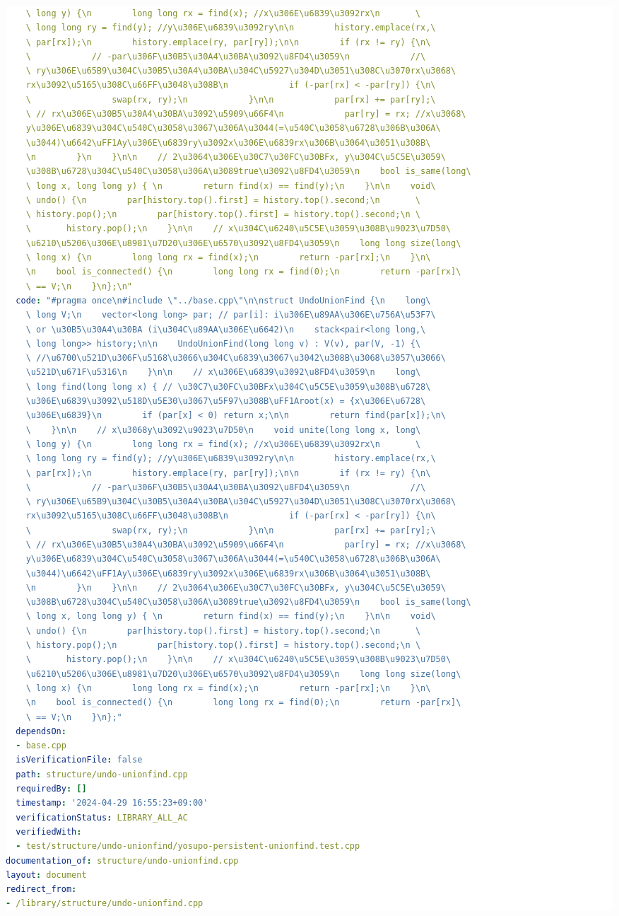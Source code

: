 ```yaml
    \ long y) {\n        long long rx = find(x); //x\u306E\u6839\u3092rx\n       \
    \ long long ry = find(y); //y\u306E\u6839\u3092ry\n\n        history.emplace(rx,\
    \ par[rx]);\n        history.emplace(ry, par[ry]);\n\n        if (rx != ry) {\n\
    \            // -par\u306F\u30B5\u30A4\u30BA\u3092\u8FD4\u3059\n            //\
    \ ry\u306E\u65B9\u304C\u30B5\u30A4\u30BA\u304C\u5927\u304D\u3051\u308C\u3070rx\u3068\
    rx\u3092\u5165\u308C\u66FF\u3048\u308B\n            if (-par[rx] < -par[ry]) {\n\
    \                swap(rx, ry);\n            }\n\n            par[rx] += par[ry];\
    \ // rx\u306E\u30B5\u30A4\u30BA\u3092\u5909\u66F4\n            par[ry] = rx; //x\u3068\
    y\u306E\u6839\u304C\u540C\u3058\u3067\u306A\u3044(=\u540C\u3058\u6728\u306B\u306A\
    \u3044)\u6642\uFF1Ay\u306E\u6839ry\u3092x\u306E\u6839rx\u306B\u3064\u3051\u308B\
    \n        }\n    }\n\n    // 2\u3064\u306E\u30C7\u30FC\u30BFx, y\u304C\u5C5E\u3059\
    \u308B\u6728\u304C\u540C\u3058\u306A\u3089true\u3092\u8FD4\u3059\n    bool is_same(long\
    \ long x, long long y) { \n        return find(x) == find(y);\n    }\n\n    void\
    \ undo() {\n        par[history.top().first] = history.top().second;\n       \
    \ history.pop();\n        par[history.top().first] = history.top().second;\n \
    \       history.pop();\n    }\n\n    // x\u304C\u6240\u5C5E\u3059\u308B\u9023\u7D50\
    \u6210\u5206\u306E\u8981\u7D20\u306E\u6570\u3092\u8FD4\u3059\n    long long size(long\
    \ long x) {\n        long long rx = find(x);\n        return -par[rx];\n    }\n\
    \n    bool is_connected() {\n        long long rx = find(0);\n        return -par[rx]\
    \ == V;\n    }\n};\n"
  code: "#pragma once\n#include \"../base.cpp\"\n\nstruct UndoUnionFind {\n    long\
    \ long V;\n    vector<long long> par; // par[i]: i\u306E\u89AA\u306E\u756A\u53F7\
    \ or \u30B5\u30A4\u30BA (i\u304C\u89AA\u306E\u6642)\n    stack<pair<long long,\
    \ long long>> history;\n\n    UndoUnionFind(long long v) : V(v), par(V, -1) {\
    \ //\u6700\u521D\u306F\u5168\u3066\u304C\u6839\u3067\u3042\u308B\u3068\u3057\u3066\
    \u521D\u671F\u5316\n    }\n\n    // x\u306E\u6839\u3092\u8FD4\u3059\n    long\
    \ long find(long long x) { // \u30C7\u30FC\u30BFx\u304C\u5C5E\u3059\u308B\u6728\
    \u306E\u6839\u3092\u518D\u5E30\u3067\u5F97\u308B\uFF1Aroot(x) = {x\u306E\u6728\
    \u306E\u6839}\n        if (par[x] < 0) return x;\n\n        return find(par[x]);\n\
    \    }\n\n    // x\u3068y\u3092\u9023\u7D50\n    void unite(long long x, long\
    \ long y) {\n        long long rx = find(x); //x\u306E\u6839\u3092rx\n       \
    \ long long ry = find(y); //y\u306E\u6839\u3092ry\n\n        history.emplace(rx,\
    \ par[rx]);\n        history.emplace(ry, par[ry]);\n\n        if (rx != ry) {\n\
    \            // -par\u306F\u30B5\u30A4\u30BA\u3092\u8FD4\u3059\n            //\
    \ ry\u306E\u65B9\u304C\u30B5\u30A4\u30BA\u304C\u5927\u304D\u3051\u308C\u3070rx\u3068\
    rx\u3092\u5165\u308C\u66FF\u3048\u308B\n            if (-par[rx] < -par[ry]) {\n\
    \                swap(rx, ry);\n            }\n\n            par[rx] += par[ry];\
    \ // rx\u306E\u30B5\u30A4\u30BA\u3092\u5909\u66F4\n            par[ry] = rx; //x\u3068\
    y\u306E\u6839\u304C\u540C\u3058\u3067\u306A\u3044(=\u540C\u3058\u6728\u306B\u306A\
    \u3044)\u6642\uFF1Ay\u306E\u6839ry\u3092x\u306E\u6839rx\u306B\u3064\u3051\u308B\
    \n        }\n    }\n\n    // 2\u3064\u306E\u30C7\u30FC\u30BFx, y\u304C\u5C5E\u3059\
    \u308B\u6728\u304C\u540C\u3058\u306A\u3089true\u3092\u8FD4\u3059\n    bool is_same(long\
    \ long x, long long y) { \n        return find(x) == find(y);\n    }\n\n    void\
    \ undo() {\n        par[history.top().first] = history.top().second;\n       \
    \ history.pop();\n        par[history.top().first] = history.top().second;\n \
    \       history.pop();\n    }\n\n    // x\u304C\u6240\u5C5E\u3059\u308B\u9023\u7D50\
    \u6210\u5206\u306E\u8981\u7D20\u306E\u6570\u3092\u8FD4\u3059\n    long long size(long\
    \ long x) {\n        long long rx = find(x);\n        return -par[rx];\n    }\n\
    \n    bool is_connected() {\n        long long rx = find(0);\n        return -par[rx]\
    \ == V;\n    }\n};"
  dependsOn:
  - base.cpp
  isVerificationFile: false
  path: structure/undo-unionfind.cpp
  requiredBy: []
  timestamp: '2024-04-29 16:55:23+09:00'
  verificationStatus: LIBRARY_ALL_AC
  verifiedWith:
  - test/structure/undo-unionfind/yosupo-persistent-unionfind.test.cpp
documentation_of: structure/undo-unionfind.cpp
layout: document
redirect_from:
- /library/structure/undo-unionfind.cpp
```